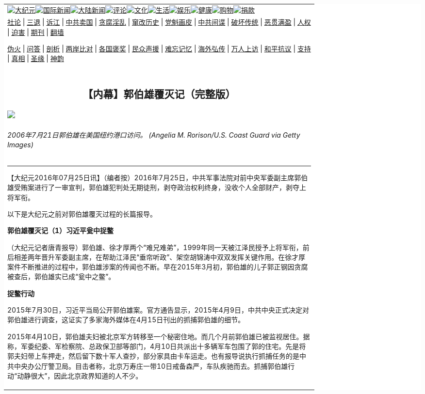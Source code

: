 <a name="1" id="1" target="_blank"></a><span id="1"></span>
<table align=center border="0"><tr><td colspan="2" VALIGN=TOP><a href="https://github.com/wlrgim293/djy/blob/master/gb/nsc413.md#1"><img src="https://raw.githubusercontent.com/wlrgim293/www/master/t/djy/1.jpg" title="大纪元"></a><a href="https://github.com/wlrgim293/djy/blob/master/gb/n24hr.md#1"><img src="https://raw.githubusercontent.com/wlrgim293/www/master/t/djy/3.jpg" title="国际新闻"></a><a href="https://github.com/wlrgim293/djy/blob/master/gb/nsc413.md#1"><img src="https://raw.githubusercontent.com/wlrgim293/www/master/t/djy/4.jpg" title="大陆新闻"></a><a href="https://github.com/wlrgim293/djy/blob/master/gb/news392.md#1"><img src="https://raw.githubusercontent.com/wlrgim293/www/master/t/djy/5.jpg" title="评论"></a><a href="https://github.com/wlrgim293/djy/blob/master/gb/news2007.md#1"><img src="https://raw.githubusercontent.com/wlrgim293/www/master/t/djy/6.jpg" title="文化"></a><a href="https://github.com/wlrgim293/djy/blob/master/gb/news2008.md#1"><img src="https://raw.githubusercontent.com/wlrgim293/www/master/t/djy/7.jpg" title="生活"></a><a href="https://github.com/wlrgim293/djy/blob/master/gb/ncyule.md#1"><img src="https://raw.githubusercontent.com/wlrgim293/www/master/t/djy/8.jpg" title="娱乐"></a><a href="https://github.com/wlrgim293/djy/blob/master/gb/nsc1002.md#1"><img src="https://raw.githubusercontent.com/wlrgim293/www/master/t/djy/9.jpg" title="健康"><a href="https://www.youlucky.com"><img src="https://raw.githubusercontent.com/wlrgim293/www/master/t/djy/10.jpg" title="购物"></a><a href="https://donate.epochtimes.com/?utm_medium=epochtimes&utm_source=referral&utm_campaign=donate_button_djyarticleheader"><img src="https://raw.githubusercontent.com/wlrgim293/www/master/t/djy/12.jpg" title="捐款"></a></td></tr>
<tr><td colspan="2" VALIGN=TOP><a target="_blank" href="https://github.com/wlrgim293/djy/blob/master/gb/9p.md#1">社论</a> | <a target="_blank" href="https://github.com/wlrgim293/djy/blob/master/gb/nf5657.md#1">三退</a> | <a target="_blank" href="https://github.com/wlrgim293/djy/blob/master/gb/nf6124.md#1">诉江</a> | <a target="_blank" href="https://github.com/wlrgim293/djy/blob/master/gb/nf1176117.md#1">中共卖国</a> | <a target="_blank" href="https://github.com/wlrgim293/djy/blob/master/gb/nf5773.md#1">贪腐淫乱</a> | <a target="_blank" href="https://github.com/wlrgim293/djy/blob/master/gb/nf1176115.md#1">窜改历史</a> | <a target="_blank" href="https://github.com/wlrgim293/djy/blob/master/gb/nf1176107.md#1">党魁画皮</a> | <a target="_blank" href="https://github.com/wlrgim293/djy/blob/master/gb/nf1320400.md#1">中共间谍</a> | <a target="_blank" href="https://github.com/wlrgim293/djy/blob/master/gb/nf1176114.md#1">破坏传统</a> | <a target="_blank" href="https://github.com/wlrgim293/ntdtv/blob/master/gb/prog447_1.md#1">恶贯满盈</a> | <a target="_blank" href="https://github.com/wlrgim293/djy/blob/master/gb/ncid278.md#1">人权</a> | <a target="_blank" href="https://github.com/wlrgim293/djy/blob/master/gb/nf1176111.md#1">迫害</a> | <a target="_blank" href="https://gitlab.com/szzdlab/mh-qikan/blob/master/README.md#1">期刊</a> | <a target="_blank" href="https://github.com/wlrgim293/www/blob/master/README.md?zsrh#8">翻墙</a></p><p><a target="_blank" href="https://github.com/wlrgim293/djy/blob/master/gb/nf5562.md#1">伪火</a> | <a target="_blank" href="https://github.com/wlrgim293/djy/blob/master/gb/nf4378.md#1">问答</a> | <a target="_blank" href="https://github.com/wlrgim293/djy/blob/master/gb/nf5792.md#1">剖析</a> | <a target="_blank" href="https://github.com/wlrgim293/djy/blob/master/gb/nf5735.md#1">两岸比对</a> | <a target="_blank" href="https://github.com/wlrgim293/djy/blob/master/gb/nf6119.md#1">各国褒奖</a> | <a target="_blank" href="https://github.com/wlrgim293/djy/blob/master/gb/nf6120.md#1">民众声援</a> | <a target="_blank" href="https://github.com/wlrgim293/djy/blob/master/gb/nf1188594.md#1">难忘记忆</a> | <a target="_blank" href="https://github.com/wlrgim293/djy/blob/master/gb/nf3180.md#1">海外弘传</a> | <a target="_blank" href="https://github.com/wlrgim293/djy/blob/master/gb/nf5410.md#1">万人上访</a> | <a target="_blank" href="https://github.com/wlrgim293/ntdtv/blob/master/gb/prog1530_1.md#1">和平抗议</a> | <a target="_blank" href="https://github.com/wlrgim293/djy/blob/master/gb/nf4386.md#1">支持</a> | <a target="_blank" href="https://github.com/wlrgim293/djy/blob/master/gb/nf4389.md#1">真相</a> | <a target="_blank" href="https://github.com/wlrgim293/djy/blob/master/gb/nf5790.md#1">圣缘</a> | <a target="_blank" href="https://github.com/wlrgim293/djy/blob/master/gb/nf4786.md#1">神韵</a></td></tr>
<tr><td VALIGN=TOP width="626"><h2 align=center>【内幕】郭伯雄覆灭记（完整版）</h2>
<img width="600" src="https://i.epochtimes.com/assets/uploads/2016/04/1604051226392737-600x400.jpg" />
<h6>2006年7月21日郭伯雄在美国纽约港口访问。 (Angelia M. Rorison/U.S. Coast Guard via Getty Images)
</h6>
<hr>
	<p>【大纪元2016年07月25日讯】（编者按）2016年7月25日，中共军事法院对前中央军委副主席郭伯雄受贿案进行了一审宣判，郭伯雄犯判处无期徒刑，剥夺政治权利终身，没收个人全部财产，剥夺上将军衔。</p>
<p>以下是大纪元之前对郭伯雄覆灭过程的长篇报导。</p>
<p><strong>郭伯雄覆灭记（1）<ahref="https://github.com/wlrgim293/djy/blob/master/gb/tag/%E4%B9%A0%E8%BF%91%E5%B9%B3.md#1">习近平</a>瓮中捉鳖</strong></p>
<p>（大纪元记者唐青报导）郭伯雄、<ahref="https://github.com/wlrgim293/djy/blob/master/gb/tag/%E5%BE%90%E6%89%8D%E5%8E%9A.md#1">徐才厚</a>两个“难兄难弟”，1999年同一天被<ahref="https://github.com/wlrgim293/djy/blob/master/gb/tag/%E6%B1%9F%E6%B3%BD%E6%B0%91.md#1">江泽民</a>授予上将军衔，前后相差两年晋升军委副主席，在帮助江泽民“垂帘听政”、<ahref="https://github.com/wlrgim293/djy/blob/master/gb/tag/%E6%9E%B6%E7%A9%BA%E8%83%A1%E9%94%A6%E6%B6%9B.md#1">架空胡锦涛</a>中双双发挥关键作用。在徐才厚案件不断推进的过程中，郭伯雄涉案的传闻也不断。早在2015年3月初，郭伯雄的儿子郭正钢因贪腐被查后，郭伯雄实已成“瓮中之鳖”。</p>
<p><strong>捉鳖行动</strong></p>
<p>2015年7月30日，<ahref="https://github.com/wlrgim293/djy/blob/master/gb/tag/%E4%B9%A0%E8%BF%91%E5%B9%B3.md#1">习近平</a>当局公开郭伯雄案。官方通告显示，2015年4月9日，中共中央正式决定对郭伯雄进行调查，这证实了多家海外媒体在4月15日刊出的抓捕郭伯雄的细节。</p>
<p>2015年4月10日，郭伯雄夫妇被北京军方转移至一个秘密住地。而几个月前郭伯雄已被监视居住。据称，军委纪委、军检察院、总政保卫部等部门，4月10日共派出十多辆军车包围了郭的住宅。先是将郭夫妇带上车押走，然后留下数十军人查抄，部分家具由卡车运走。也有报导说执行抓捕任务的是中共中央办公厅警卫局。目击者称，北京万寿庄一带10日戒备森严，车队疾驰而去。抓捕郭伯雄行动“动静很大”，因此北京政界知道的人不少。</p>